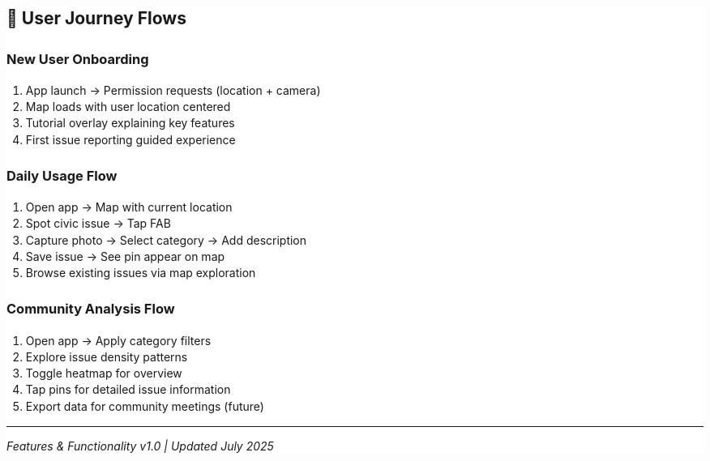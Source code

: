 
## 🎯 **User Journey Flows**

### **New User Onboarding**
1. App launch → Permission requests (location + camera)
2. Map loads with user location centered
3. Tutorial overlay explaining key features
4. First issue reporting guided experience

### **Daily Usage Flow**
1. Open app → Map with current location
2. Spot civic issue → Tap FAB
3. Capture photo → Select category → Add description
4. Save issue → See pin appear on map
5. Browse existing issues via map exploration

### **Community Analysis Flow**
1. Open app → Apply category filters
2. Explore issue density patterns
3. Toggle heatmap for overview
4. Tap pins for detailed issue information
5. Export data for community meetings (future)

---
*Features & Functionality v1.0 | Updated July 2025* 